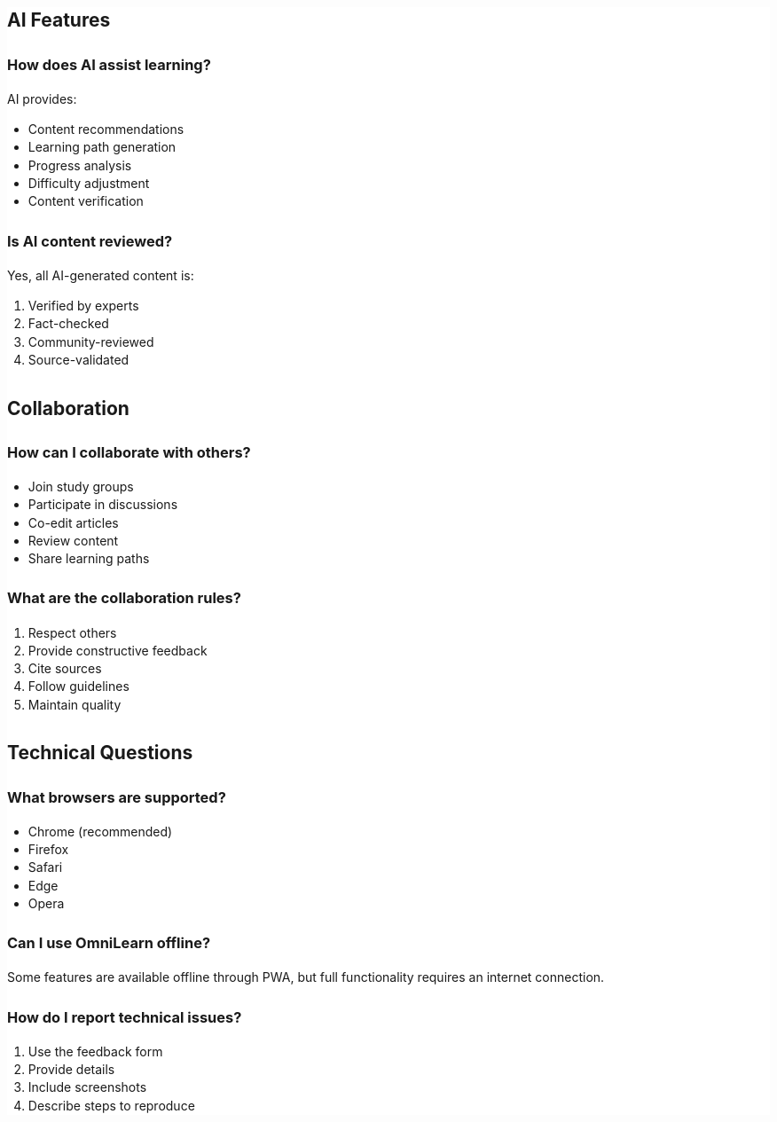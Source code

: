 ## AI Features

### How does AI assist learning?
AI provides:
- Content recommendations
- Learning path generation
- Progress analysis
- Difficulty adjustment
- Content verification

### Is AI content reviewed?
Yes, all AI-generated content is:
1. Verified by experts
2. Fact-checked
3. Community-reviewed
4. Source-validated

## Collaboration

### How can I collaborate with others?
- Join study groups
- Participate in discussions
- Co-edit articles
- Review content
- Share learning paths

### What are the collaboration rules?
1. Respect others
2. Provide constructive feedback
3. Cite sources
4. Follow guidelines
5. Maintain quality

## Technical Questions

### What browsers are supported?
- Chrome (recommended)
- Firefox
- Safari
- Edge
- Opera

### Can I use OmniLearn offline?
Some features are available offline through PWA, but full functionality requires an internet connection.

### How do I report technical issues?
1. Use the feedback form
2. Provide details
3. Include screenshots
4. Describe steps to reproduce
